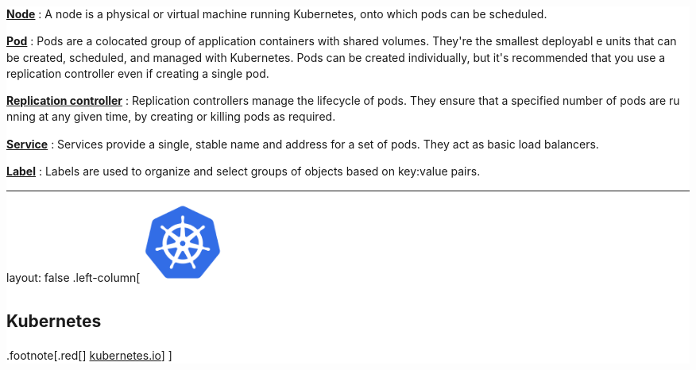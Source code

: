 [**Node**](docs/admin/node.md)
: A node is a physical or virtual machine running Kubernetes, onto which pods can be scheduled.

[**Pod**](docs/user-guide/pods.md)
: Pods are a colocated group of application containers with shared volumes. They're the smallest deployabl
e units that can be created, scheduled, and managed with Kubernetes. Pods can be created individually, but
 it's recommended that you use a replication controller even if creating a single pod.

[**Replication controller**](docs/user-guide/replication-controller.md)
: Replication controllers manage the lifecycle of pods. They ensure that a specified number of pods are ru
nning
at any given time, by creating or killing pods as required.

[**Service**](docs/user-guide/services.md)
: Services provide a single, stable name and address for a set of pods.
They act as basic load balancers.

[**Label**](docs/user-guide/labels.md)
: Labels are used to organize and select groups of objects based on key:value pairs.

---
layout: false
.left-column[
  <img src=images/kubernetes.png width=100 /><br/>
  ## Kubernetes
  .footnote[.red[] [kubernetes.io](https://kubernetes.io)]
]
